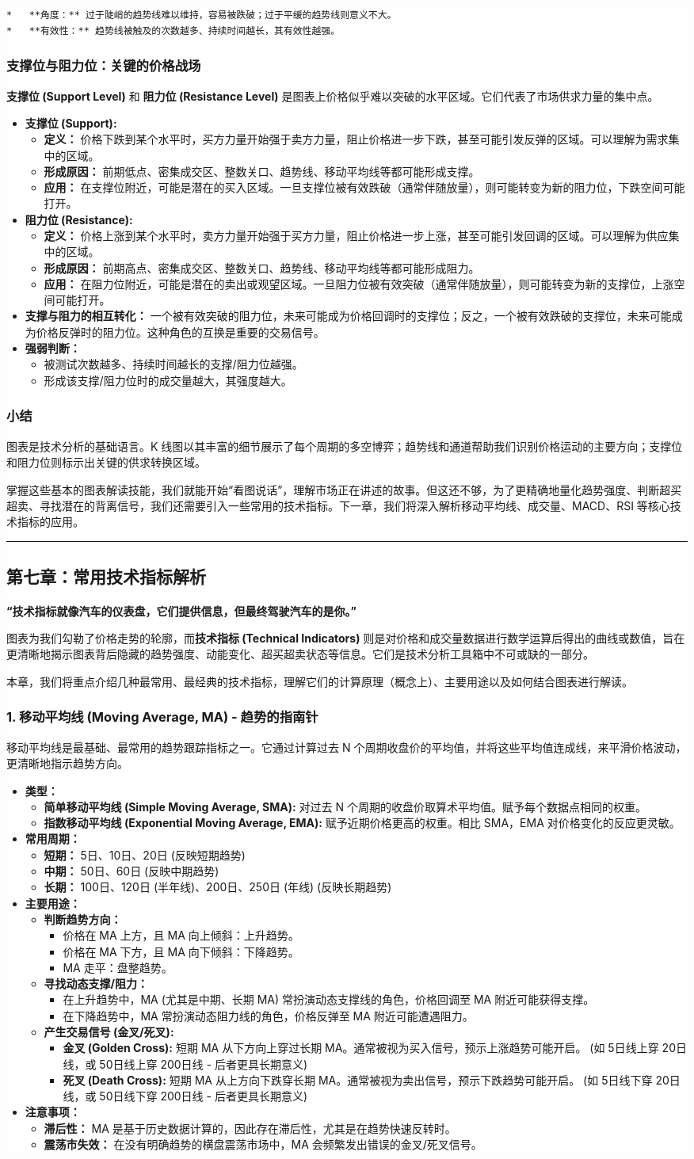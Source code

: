     *   **角度：** 过于陡峭的趋势线难以维持，容易被跌破；过于平缓的趋势线则意义不大。
    *   **有效性：** 趋势线被触及的次数越多、持续时间越长，其有效性越强。

### 支撑位与阻力位：关键的价格战场

**支撑位 (Support Level)** 和 **阻力位 (Resistance Level)** 是图表上价格似乎难以突破的水平区域。它们代表了市场供求力量的集中点。

*   **支撑位 (Support):**
    *   **定义：** 价格下跌到某个水平时，买方力量开始强于卖方力量，阻止价格进一步下跌，甚至可能引发反弹的区域。可以理解为需求集中的区域。
    *   **形成原因：** 前期低点、密集成交区、整数关口、趋势线、移动平均线等都可能形成支撑。
    *   **应用：** 在支撑位附近，可能是潜在的买入区域。一旦支撑位被有效跌破（通常伴随放量），则可能转变为新的阻力位，下跌空间可能打开。
*   **阻力位 (Resistance):**
    *   **定义：** 价格上涨到某个水平时，卖方力量开始强于买方力量，阻止价格进一步上涨，甚至可能引发回调的区域。可以理解为供应集中的区域。
    *   **形成原因：** 前期高点、密集成交区、整数关口、趋势线、移动平均线等都可能形成阻力。
    *   **应用：** 在阻力位附近，可能是潜在的卖出或观望区域。一旦阻力位被有效突破（通常伴随放量），则可能转变为新的支撑位，上涨空间可能打开。
*   **支撑与阻力的相互转化：**
    一个被有效突破的阻力位，未来可能成为价格回调时的支撑位；反之，一个被有效跌破的支撑位，未来可能成为价格反弹时的阻力位。这种角色的互换是重要的交易信号。
*   **强弱判断：**
    *   被测试次数越多、持续时间越长的支撑/阻力位越强。
    *   形成该支撑/阻力位时的成交量越大，其强度越大。

### 小结

图表是技术分析的基础语言。K 线图以其丰富的细节展示了每个周期的多空博弈；趋势线和通道帮助我们识别价格运动的主要方向；支撑位和阻力位则标示出关键的供求转换区域。

掌握这些基本的图表解读技能，我们就能开始“看图说话”，理解市场正在讲述的故事。但这还不够，为了更精确地量化趋势强度、判断超买超卖、寻找潜在的背离信号，我们还需要引入一些常用的技术指标。下一章，我们将深入解析移动平均线、成交量、MACD、RSI 等核心技术指标的应用。

---

## 第七章：常用技术指标解析

**“技术指标就像汽车的仪表盘，它们提供信息，但最终驾驶汽车的是你。”**

图表为我们勾勒了价格走势的轮廓，而**技术指标 (Technical Indicators)** 则是对价格和成交量数据进行数学运算后得出的曲线或数值，旨在更清晰地揭示图表背后隐藏的趋势强度、动能变化、超买超卖状态等信息。它们是技术分析工具箱中不可或缺的一部分。

本章，我们将重点介绍几种最常用、最经典的技术指标，理解它们的计算原理（概念上）、主要用途以及如何结合图表进行解读。

### 1. 移动平均线 (Moving Average, MA) - 趋势的指南针

移动平均线是最基础、最常用的趋势跟踪指标之一。它通过计算过去 N 个周期收盘价的平均值，并将这些平均值连成线，来平滑价格波动，更清晰地指示趋势方向。

*   **类型：**
    *   **简单移动平均线 (Simple Moving Average, SMA):** 对过去 N 个周期的收盘价取算术平均值。赋予每个数据点相同的权重。
    *   **指数移动平均线 (Exponential Moving Average, EMA):** 赋予近期价格更高的权重。相比 SMA，EMA 对价格变化的反应更灵敏。
*   **常用周期：**
    *   **短期：** 5日、10日、20日 (反映短期趋势)
    *   **中期：** 50日、60日 (反映中期趋势)
    *   **长期：** 100日、120日 (半年线)、200日、250日 (年线) (反映长期趋势)
*   **主要用途：**
    *   **判断趋势方向：**
        *   价格在 MA 上方，且 MA 向上倾斜：上升趋势。
        *   价格在 MA 下方，且 MA 向下倾斜：下降趋势。
        *   MA 走平：盘整趋势。
    *   **寻找动态支撑/阻力：**
        *   在上升趋势中，MA (尤其是中期、长期 MA) 常扮演动态支撑线的角色，价格回调至 MA 附近可能获得支撑。
        *   在下降趋势中，MA 常扮演动态阻力线的角色，价格反弹至 MA 附近可能遭遇阻力。
    *   **产生交易信号 (金叉/死叉):**
        *   **金叉 (Golden Cross):** 短期 MA 从下方向上穿过长期 MA。通常被视为买入信号，预示上涨趋势可能开启。 (如 5日线上穿 20日线，或 50日线上穿 200日线 - 后者更具长期意义)
        *   **死叉 (Death Cross):** 短期 MA 从上方向下跌穿长期 MA。通常被视为卖出信号，预示下跌趋势可能开启。 (如 5日线下穿 20日线，或 50日线下穿 200日线 - 后者更具长期意义)
*   **注意事项：**
    *   **滞后性：** MA 是基于历史数据计算的，因此存在滞后性，尤其是在趋势快速反转时。
    *   **震荡市失效：** 在没有明确趋势的横盘震荡市场中，MA 会频繁发出错误的金叉/死叉信号。
